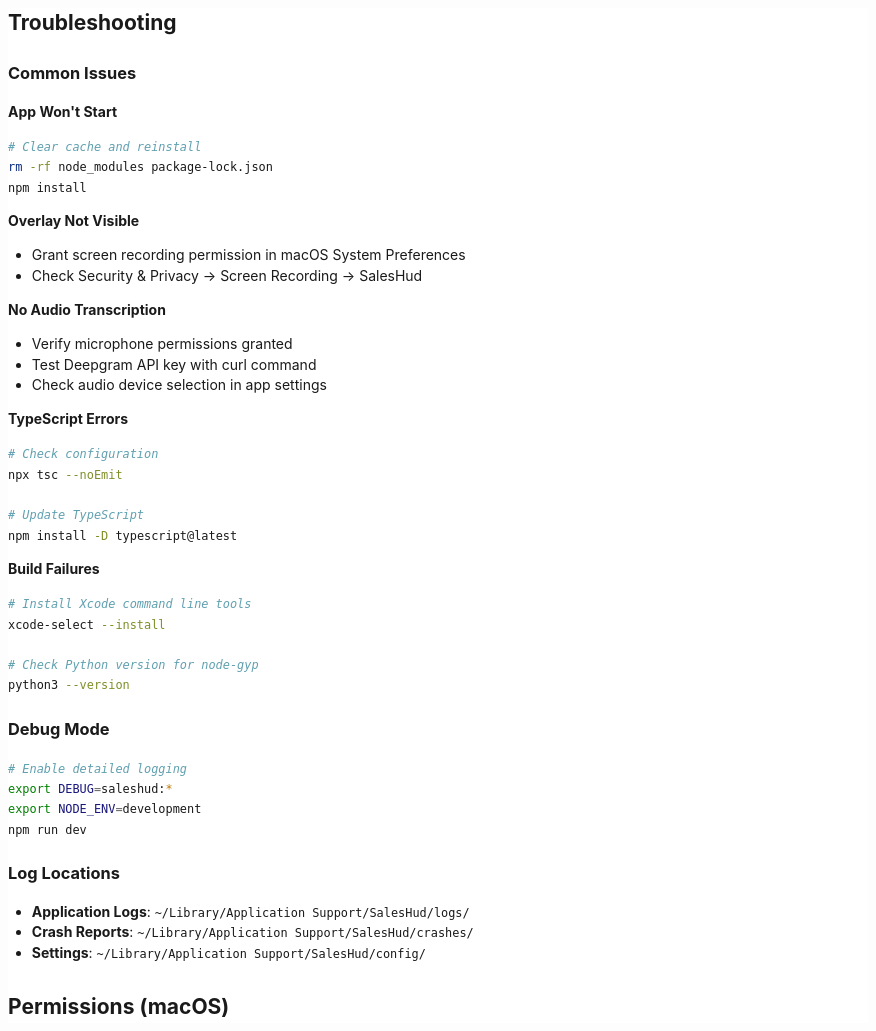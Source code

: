 ## Troubleshooting

### Common Issues

**App Won't Start**
```bash
# Clear cache and reinstall
rm -rf node_modules package-lock.json
npm install
```

**Overlay Not Visible**
- Grant screen recording permission in macOS System Preferences
- Check Security & Privacy → Screen Recording → SalesHud

**No Audio Transcription**
- Verify microphone permissions granted
- Test Deepgram API key with curl command
- Check audio device selection in app settings

**TypeScript Errors**
```bash
# Check configuration
npx tsc --noEmit

# Update TypeScript
npm install -D typescript@latest
```

**Build Failures**
```bash
# Install Xcode command line tools
xcode-select --install

# Check Python version for node-gyp
python3 --version
```

### Debug Mode
```bash
# Enable detailed logging
export DEBUG=saleshud:*
export NODE_ENV=development
npm run dev
```

### Log Locations
- **Application Logs**: `~/Library/Application Support/SalesHud/logs/`
- **Crash Reports**: `~/Library/Application Support/SalesHud/crashes/`
- **Settings**: `~/Library/Application Support/SalesHud/config/`

## Permissions (macOS)
